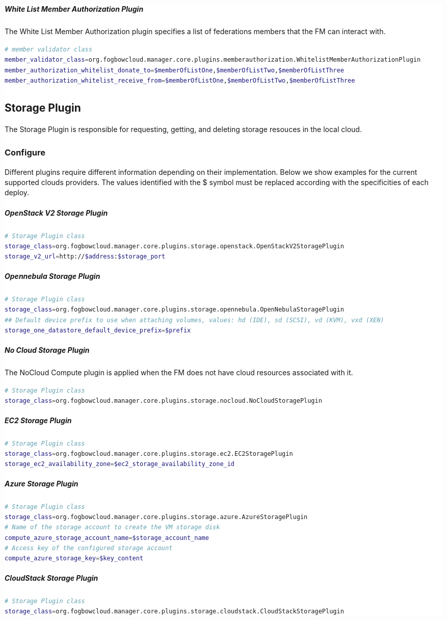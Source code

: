 ##### White List Member Authorization Plugin
The White List Member Authorization plugin specifies a list of federations members that the FM can interact with.

```bash
# member validator class
member_validator_class=org.fogbowcloud.manager.core.plugins.memberauthorization.WhitelistMemberAuthorizationPlugin
member_authorization_whitelist_donate_to=$memberOfListOne,$memberOfListTwo,$memberOfListThree
member_authorization_whitelist_receive_from=$memberOfListOne,$memberOfListTwo,$memberOfListThree
```

## Storage Plugin
The Storage Plugin is responsible for requesting, getting, and deleting storage resouces in the local cloud.

### Configure

Different plugins require different information depending on their implementation. Below we show examples for the current supported clouds providers. The values identified with the $ symbol must be replaced according with the specificities of each deploy.

##### OpenStack V2 Storage Plugin
```bash
# Storage Plugin class
storage_class=org.fogbowcloud.manager.core.plugins.storage.openstack.OpenStackV2StoragePlugin
storage_v2_url=http://$address:$storage_port

```
##### Opennebula Storage Plugin
```bash
# Storage Plugin class
storage_class=org.fogbowcloud.manager.core.plugins.storage.opennebula.OpenNebulaStoragePlugin
## Default device prefix to use when attaching volumes, values: hd (IDE), sd (SCSI), vd (KVM), vxd (XEN)
storage_one_datastore_default_device_prefix=$prefix
```
##### No Cloud Storage Plugin
The NoCloud Compute plugin is applied when the FM does not have cloud resources associated with it.
```bash
# Storage Plugin class
storage_class=org.fogbowcloud.manager.core.plugins.storage.nocloud.NoCloudStoragePlugin
```
##### EC2 Storage Plugin
```bash
# Storage Plugin class
storage_class=org.fogbowcloud.manager.core.plugins.storage.ec2.EC2StoragePlugin
storage_ec2_availability_zone=$ec2_storage_availability_zone_id
```
##### Azure Storage Plugin
```bash
# Storage Plugin class
storage_class=org.fogbowcloud.manager.core.plugins.storage.azure.AzureStoragePlugin
# Name of the storage account to create the VM storage disk
compute_azure_storage_account_name=$storage_account_name
# Access key of the configured storage account
compute_azure_storage_key=$key_content
```
##### CloudStack Storage Plugin
```bash
# Storage Plugin class
storage_class=org.fogbowcloud.manager.core.plugins.storage.cloudstack.CloudStackStoragePlugin
```
